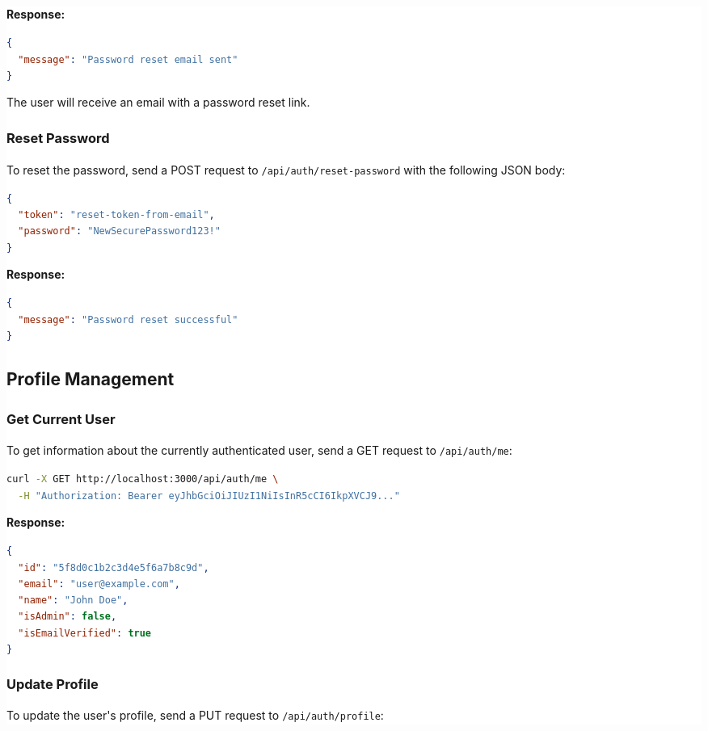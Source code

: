 **Response:**

```json
{
  "message": "Password reset email sent"
}
```

The user will receive an email with a password reset link.

### Reset Password

To reset the password, send a POST request to `/api/auth/reset-password` with the following JSON body:

```json
{
  "token": "reset-token-from-email",
  "password": "NewSecurePassword123!"
}
```

**Response:**

```json
{
  "message": "Password reset successful"
}
```

## Profile Management

### Get Current User

To get information about the currently authenticated user, send a GET request to `/api/auth/me`:

```bash
curl -X GET http://localhost:3000/api/auth/me \
  -H "Authorization: Bearer eyJhbGciOiJIUzI1NiIsInR5cCI6IkpXVCJ9..."
```

**Response:**

```json
{
  "id": "5f8d0c1b2c3d4e5f6a7b8c9d",
  "email": "user@example.com",
  "name": "John Doe",
  "isAdmin": false,
  "isEmailVerified": true
}
```

### Update Profile

To update the user's profile, send a PUT request to `/api/auth/profile`:
